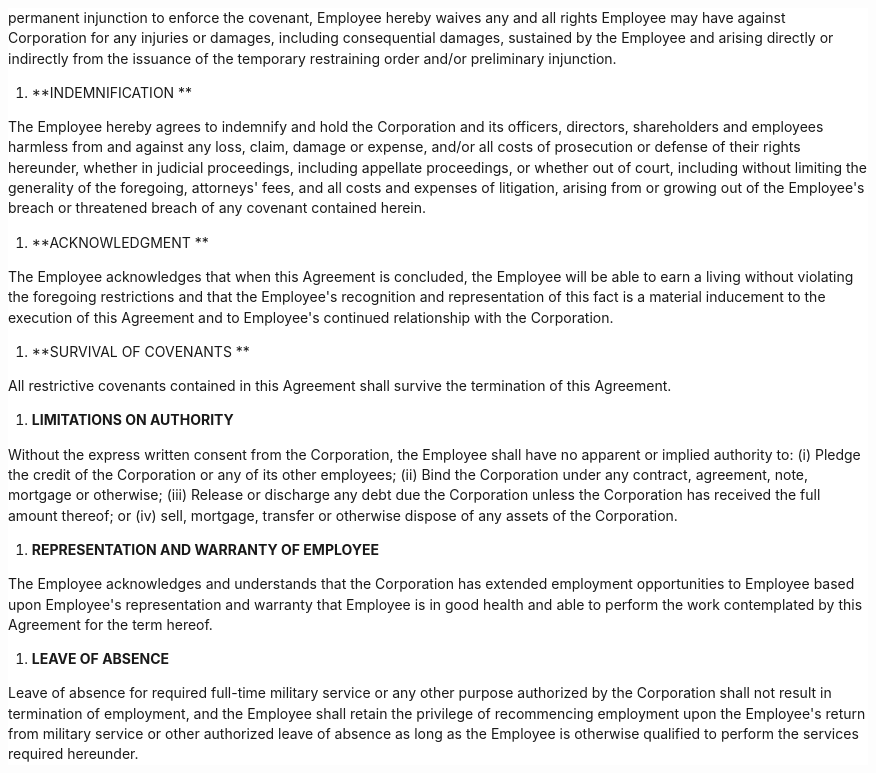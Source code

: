 permanent injunction to enforce the covenant, Employee hereby waives any
and all rights Employee may have against Corporation for any injuries or
damages, including consequential damages, sustained by the Employee and
arising directly or indirectly from the issuance of the temporary
restraining order and/or preliminary injunction.

1.  **INDEMNIFICATION **

The Employee hereby agrees to indemnify and hold the Corporation and its
officers, directors, shareholders and employees harmless from and
against any loss, claim, damage or expense, and/or all costs of
prosecution or defense of their rights hereunder, whether in judicial
proceedings, including appellate proceedings, or whether out of court,
including without limiting the generality of the foregoing, attorneys\'
fees, and all costs and expenses of litigation, arising from or growing
out of the Employee\'s breach or threatened breach of any covenant
contained herein.

1.  **ACKNOWLEDGMENT **

The Employee acknowledges that when this Agreement is concluded, the
Employee will be able to earn a living without violating the foregoing
restrictions and that the Employee\'s recognition and representation of
this fact is a material inducement to the execution of this Agreement
and to Employee\'s continued relationship with the Corporation.

1.  **SURVIVAL OF COVENANTS **

All restrictive covenants contained in this Agreement shall survive the
termination of this Agreement.

1.  **LIMITATIONS ON AUTHORITY**

Without the express written consent from the Corporation, the Employee
shall have no apparent or implied authority to: (i) Pledge the credit of
the Corporation or any of its other employees; (ii) Bind the Corporation
under any contract, agreement, note, mortgage or otherwise; (iii)
Release or discharge any debt due the Corporation unless the Corporation
has received the full amount thereof; or (iv) sell, mortgage, transfer
or otherwise dispose of any assets of the Corporation.

1.  **REPRESENTATION AND WARRANTY OF EMPLOYEE**

The Employee acknowledges and understands that the Corporation has
extended employment opportunities to Employee based upon Employee\'s
representation and warranty that Employee is in good health and able to
perform the work contemplated by this Agreement for the term hereof.

1.  **LEAVE OF ABSENCE**

Leave of absence for required full-time military service or any other
purpose authorized by the Corporation shall not result in termination of
employment, and the Employee shall retain the privilege of recommencing
employment upon the Employee\'s return from military service or other
authorized leave of absence as long as the Employee is otherwise
qualified to perform the services required hereunder.
